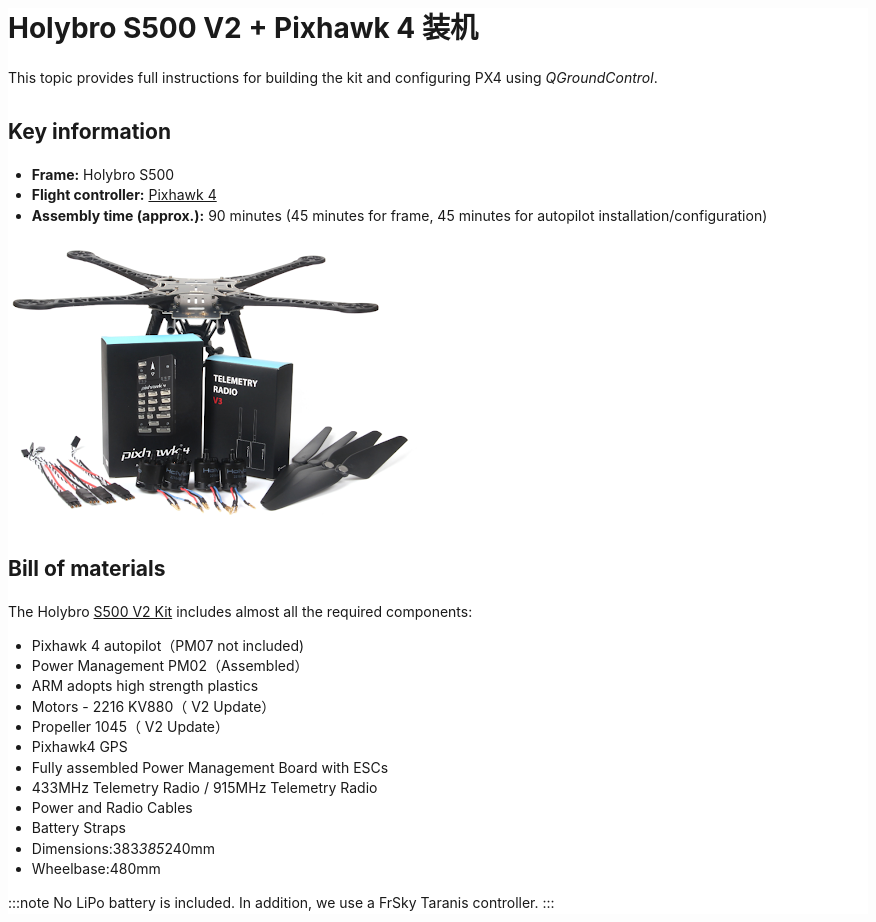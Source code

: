 # Holybro S500 V2 + Pixhawk 4 装机

This topic provides full instructions for building the kit and configuring PX4 using *QGroundControl*.

## Key information

- **Frame:** Holybro S500
- **Flight controller:** [Pixhawk 4](../flight_controller/pixhawk4.md)
- **Assembly time (approx.):** 90 minutes (45 minutes for frame, 45 minutes for autopilot installation/configuration)

![Full S500 Kit](../../assets/airframes/multicopter/s500_holybro_pixhawk4/s500_hero.png)

## Bill of materials

The Holybro [S500 V2 Kit](https://shop.holybro.com/s500-v2-kitmotor2216-880kv-propeller1045_p1153.html) includes almost all the required components:

* Pixhawk 4 autopilot（PM07 not included)
* Power Management PM02（Assembled）
* ARM adopts high strength plastics
* Motors - 2216 KV880（ V2 Update）
* Propeller 1045（ V2 Update）
* Pixhawk4 GPS
* Fully assembled Power Management Board with ESCs
* 433MHz Telemetry Radio / 915MHz Telemetry Radio
* Power and Radio Cables
* Battery Straps
* Dimensions:383*385*240mm
* Wheelbase:480mm

:::note
No LiPo battery is included. 
In addition, we use a FrSky Taranis controller.
:::
